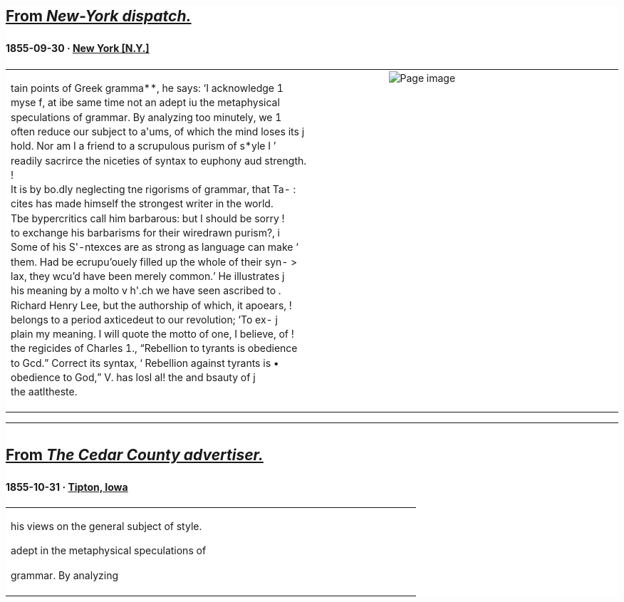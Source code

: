 
## [From _New-York dispatch._](https://www.loc.gov/resource/sn83030364/1855-09-30/ed-1/?sp=6)

#### 1855-09-30 &middot; [New York [N.Y.]](http://dbpedia.org/resource/New_York_City)

<table style="width: 100%;"><tr><td style="width: 50%">

  
tain points of Greek gramma**, he says: ‘I acknowledge 1  
myse f, at ibe same time not an adept iu the metaphysical  
speculations of grammar. By analyzing too minutely, we 1  
often reduce our subject to a&#x27;ums, of which the mind loses its j  
hold. Nor am I a friend to a scrupulous purism of s*yle I ’  
readily sacrirce the niceties of syntax to euphony aud strength. !  
It is by bo.dly neglecting tne rigorisms of grammar, that Ta- :  
cites has made himself the strongest writer in the world.  
Tbe bypercritics call him barbarous: but I should be sorry !  
to exchange his barbarisms for their wiredrawn purism?, i  
Some of his S&#x27;-ntexces are as strong as language can make ‘  
them. Had be ecrupu’ouely filled up the whole of their syn- &gt;  
lax, they wcu’d have been merely common.’ He illustrates j  
his meaning by a molto v h&#x27;.ch we have seen ascribed to .  
Richard Henry Lee, but the authorship of which, it apoears, !  
belongs to a period axticedeut to our revolution; ‘To ex- j  
plain my meaning. I will quote the motto of one, I believe, of !  
the regicides of Charles 1., “Rebellion to tyrants is obedience  
to Gcd.” Correct its syntax, ‘ Rebellion against tyrants is •  
obedience to God,” V. has losl al! the and bsauty of j  
the aatltheste. 
</td><td style="width: 50%; max-height: 75%; margin: auto; display: block;">
<img alt="Page image" src="https://tile.loc.gov/image-services/iiif/service:ndnp:dlc:batch_dlc_barnes_ver02:data:sn83030364:print00211110053:1855093001:0006/pct:54.05798378568911,89.3688227198799,12.552872752908002,6.490053797072439/!600,600/0/default.jpg"/>
</td>
</tr></table>

---

## [From _The Cedar County advertiser._](https://www.loc.gov/resource/sn85049614/1855-10-31/ed-1/?sp=1)

#### 1855-10-31 &middot; [Tipton, Iowa](http://dbpedia.org/resource/Tipton%2C_Iowa)

<table style="width: 100%;"><tr><td style="width: 50%">

  
  
his views on the general subject of style.  
  
adept in the metaphysical speculations of  
  
grammar. By analyzing  
  